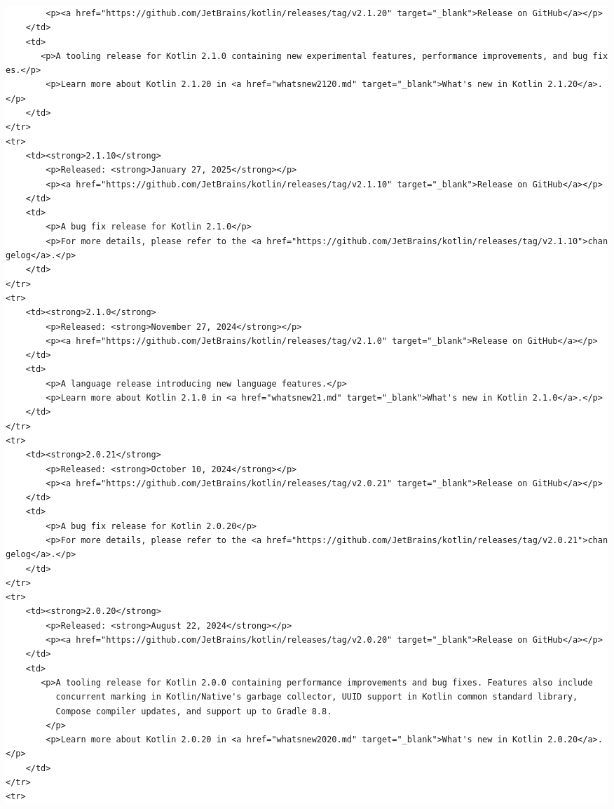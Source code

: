             <p><a href="https://github.com/JetBrains/kotlin/releases/tag/v2.1.20" target="_blank">Release on GitHub</a></p>
        </td>
        <td>
           <p>A tooling release for Kotlin 2.1.0 containing new experimental features, performance improvements, and bug fixes.</p>
            <p>Learn more about Kotlin 2.1.20 in <a href="whatsnew2120.md" target="_blank">What's new in Kotlin 2.1.20</a>.</p>
        </td>
    </tr>
    <tr>
        <td><strong>2.1.10</strong>
            <p>Released: <strong>January 27, 2025</strong></p>
            <p><a href="https://github.com/JetBrains/kotlin/releases/tag/v2.1.10" target="_blank">Release on GitHub</a></p>
        </td>
        <td>
            <p>A bug fix release for Kotlin 2.1.0</p>
            <p>For more details, please refer to the <a href="https://github.com/JetBrains/kotlin/releases/tag/v2.1.10">changelog</a>.</p>
        </td>
    </tr>
    <tr>
        <td><strong>2.1.0</strong>
            <p>Released: <strong>November 27, 2024</strong></p>
            <p><a href="https://github.com/JetBrains/kotlin/releases/tag/v2.1.0" target="_blank">Release on GitHub</a></p>
        </td>
        <td>
            <p>A language release introducing new language features.</p>
            <p>Learn more about Kotlin 2.1.0 in <a href="whatsnew21.md" target="_blank">What's new in Kotlin 2.1.0</a>.</p>
        </td>
    </tr>
    <tr>
        <td><strong>2.0.21</strong>
            <p>Released: <strong>October 10, 2024</strong></p>
            <p><a href="https://github.com/JetBrains/kotlin/releases/tag/v2.0.21" target="_blank">Release on GitHub</a></p>
        </td>
        <td>
            <p>A bug fix release for Kotlin 2.0.20</p>
            <p>For more details, please refer to the <a href="https://github.com/JetBrains/kotlin/releases/tag/v2.0.21">changelog</a>.</p>
        </td>
    </tr>
    <tr>
        <td><strong>2.0.20</strong>
            <p>Released: <strong>August 22, 2024</strong></p>
            <p><a href="https://github.com/JetBrains/kotlin/releases/tag/v2.0.20" target="_blank">Release on GitHub</a></p>
        </td>
        <td>
           <p>A tooling release for Kotlin 2.0.0 containing performance improvements and bug fixes. Features also include
              concurrent marking in Kotlin/Native's garbage collector, UUID support in Kotlin common standard library,
              Compose compiler updates, and support up to Gradle 8.8.
            </p>
            <p>Learn more about Kotlin 2.0.20 in <a href="whatsnew2020.md" target="_blank">What's new in Kotlin 2.0.20</a>.</p>
        </td>
    </tr>
    <tr>